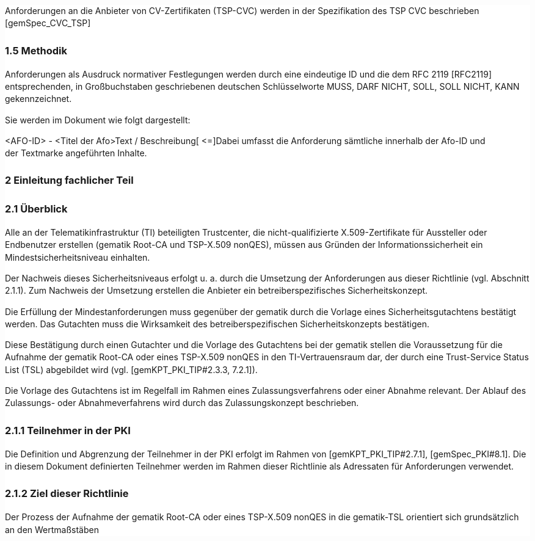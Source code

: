Anforderungen an die Anbieter von CV-Zertifikaten (TSP-CVC) werden in der
Spezifikation des TSP CVC beschrieben [gemSpec_CVC_TSP]

### 1.5 Methodik

Anforderungen als Ausdruck normativer Festlegungen werden durch eine eindeutige
ID und die dem RFC 2119 [RFC2119] entsprechenden, in Großbuchstaben
geschriebenen deutschen Schlüsselworte MUSS, DARF NICHT, SOLL, SOLL NICHT,
KANN gekennzeichnet.

Sie werden im Dokument wie folgt dargestellt:

\<AFO-ID\> - \<Titel der Afo\>Text / Beschreibung[ \<=]Dabei umfasst die
Anforderung sämtliche innerhalb der Afo-ID und der Textmarke angeführten
Inhalte.

### 2 Einleitung fachlicher Teil

### 2.1 Überblick

Alle an der Telematikinfrastruktur (TI) beteiligten Trustcenter, die
nicht-qualifizierte X.509-Zertifikate für Aussteller oder Endbenutzer
erstellen (gematik Root-CA und TSP-X.509 nonQES), müssen aus Gründen der
Informationssicherheit ein Mindestsicherheitsniveau einhalten.

Der Nachweis dieses Sicherheitsniveaus erfolgt u. a. durch die Umsetzung der
Anforderungen aus dieser Richtlinie (vgl. Abschnitt 2.1.1). Zum Nachweis der
Umsetzung erstellen die Anbieter ein betreiberspezifisches Sicherheitskonzept.

Die Erfüllung der Mindestanforderungen muss gegenüber der gematik durch die
Vorlage eines Sicherheitsgutachtens bestätigt werden. Das Gutachten muss die
Wirksamkeit des betreiberspezifischen Sicherheitskonzepts bestätigen.

Diese Bestätigung durch einen Gutachter und die Vorlage des Gutachtens bei der
gematik stellen die Voraussetzung für die Aufnahme der gematik Root-CA oder
eines TSP-X.509 nonQES in den TI-Vertrauensraum dar, der durch eine
Trust-Service Status List (TSL) abgebildet wird (vgl. [gemKPT_PKI_TIP#2.3.3,
7.2.1]).

Die Vorlage des Gutachtens ist im Regelfall im Rahmen eines Zulassungsverfahrens
oder einer Abnahme relevant. Der Ablauf des Zulassungs- oder Abnahmeverfahrens
wird durch das Zulassungskonzept beschrieben.

### 2.1.1 Teilnehmer in der PKI

Die Definition und Abgrenzung der Teilnehmer in der PKI erfolgt im Rahmen von
[gemKPT_PKI_TIP#2.7.1], [gemSpec_PKI#8.1]. Die in diesem Dokument definierten
Teilnehmer werden im Rahmen dieser Richtlinie als Adressaten für Anforderungen
verwendet.

### 2.1.2 Ziel dieser Richtlinie

Der Prozess der Aufnahme der gematik Root-CA oder eines TSP-X.509 nonQES in die
gematik-TSL orientiert sich grundsätzlich an den Wertmaßstäben
